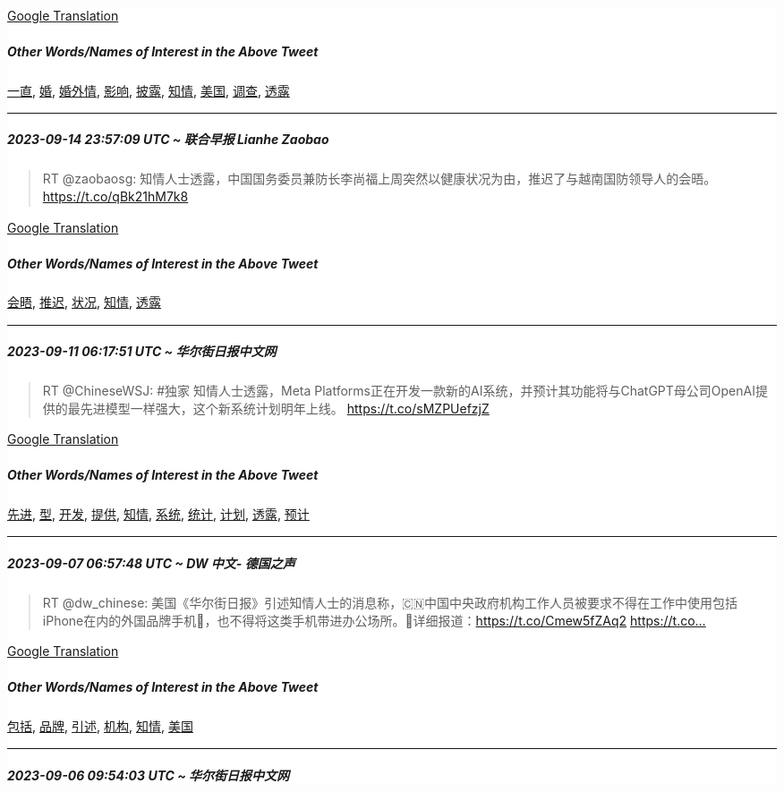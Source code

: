 [Google Translation](https://translate.google.com/?hi=en&tab=TT&sl=zh-CN&tl=en&op=translate&text=RT+%40ChineseWSJ%3A+%23%E7%8B%AC%E5%AE%B6+%E7%9F%A5%E6%83%85%E4%BA%BA%E5%A3%AB%E9%80%8F%E9%9C%B2%EF%BC%8C%E4%B8%AD%E5%85%B1%E5%86%85%E9%83%A8%E8%B0%83%E6%9F%A5%E5%8F%91%E7%8E%B0%EF%BC%8C%E5%89%8D%E5%A4%96%E4%BA%A4%E9%83%A8%E9%95%BF%E7%A7%A6%E5%88%9A%E5%9C%A8%E6%8B%85%E4%BB%BB%E4%B8%AD%E5%9B%BD%E9%A9%BB%E7%BE%8E%E5%9B%BD%E6%9C%80%E9%AB%98%E4%BD%BF%E8%8A%82%E6%9C%9F%E9%97%B4%E4%B8%80%E7%9B%B4%E6%9C%89%E5%A9%9A%E5%A4%96%E6%83%85%E3%80%82%E7%9F%A5%E6%83%85%E4%BA%BA%E5%A3%AB%E7%A7%B0%EF%BC%8C%E5%9C%A8%E7%A7%A6%E5%88%9A%E4%BA%8B%E4%BB%B6%E4%B8%AD%EF%BC%8C%E5%85%9A%E5%86%85%E8%B0%83%E6%9F%A5%E6%8A%AB%E9%9C%B2%E7%9A%84%E5%A9%9A%E5%A4%96%E6%83%85%E6%88%90%E4%BA%86%E4%BB%96%E4%B8%8B%E5%8F%B0%E7%9A%84%E5%AF%BC%E7%81%AB%E7%B4%A2%EF%BC%8C%E9%83%A8%E5%88%86%E5%8E%9F%E5%9B%A0%E6%98%AF%E7%A7%A6%E5%88%9A%E5%9C%A8%E7%BE%8E%E5%9B%BD%E5%87%BA%E7%94%9F%E7%9A%84%E5%AD%A9%E5%AD%90%E5%8F%AF%E8%83%BD%E4%BC%9A%E5%BD%B1%E5%93%8D%E4%BB%96%E5%9C%A8%E4%B8%8E%E7%BE%8E%E5%9B%BD%E4%BA%BA%E6%89%93%E4%BA%A4%E9%81%93%E6%97%B6%E4%BB%A3%E8%A1%A8%E4%B8%AD%E5%9B%BD%E5%88%A9%E7%9B%8A%E7%9A%84%E8%83%BD%E5%8A%9B%E3%80%82h%E2%80%A6)
##### Other Words/Names of Interest in the Above Tweet
[一直](一直.md), [婚](婚.md), [婚外情](婚外情.md), [影响](影响.md), [披露](披露.md), [知情](知情.md), [美国](美国.md), [调查](调查.md), [透露](透露.md)
___
##### 2023-09-14 23:57:09 UTC ~ 联合早报 Lianhe Zaobao
> RT @zaobaosg: 知情人士透露，中国国务委员兼防长李尚福上周突然以健康状况为由，推迟了与越南国防领导人的会晤。https://t.co/qBk21hM7k8

[Google Translation](https://translate.google.com/?hi=en&tab=TT&sl=zh-CN&tl=en&op=translate&text=RT+%40zaobaosg%3A+%E7%9F%A5%E6%83%85%E4%BA%BA%E5%A3%AB%E9%80%8F%E9%9C%B2%EF%BC%8C%E4%B8%AD%E5%9B%BD%E5%9B%BD%E5%8A%A1%E5%A7%94%E5%91%98%E5%85%BC%E9%98%B2%E9%95%BF%E6%9D%8E%E5%B0%9A%E7%A6%8F%E4%B8%8A%E5%91%A8%E7%AA%81%E7%84%B6%E4%BB%A5%E5%81%A5%E5%BA%B7%E7%8A%B6%E5%86%B5%E4%B8%BA%E7%94%B1%EF%BC%8C%E6%8E%A8%E8%BF%9F%E4%BA%86%E4%B8%8E%E8%B6%8A%E5%8D%97%E5%9B%BD%E9%98%B2%E9%A2%86%E5%AF%BC%E4%BA%BA%E7%9A%84%E4%BC%9A%E6%99%A4%E3%80%82https%3A%2F%2Ft.co%2FqBk21hM7k8)
##### Other Words/Names of Interest in the Above Tweet
[会晤](会晤.md), [推迟](推迟.md), [状况](状况.md), [知情](知情.md), [透露](透露.md)
___
##### 2023-09-11 06:17:51 UTC ~ 华尔街日报中文网
> RT @ChineseWSJ: #独家 知情人士透露，Meta Platforms正在开发一款新的AI系统，并预计其功能将与ChatGPT母公司OpenAI提供的最先进模型一样强大，这个新系统计划明年上线。 https://t.co/sMZPUefzjZ

[Google Translation](https://translate.google.com/?hi=en&tab=TT&sl=zh-CN&tl=en&op=translate&text=RT+%40ChineseWSJ%3A+%23%E7%8B%AC%E5%AE%B6+%E7%9F%A5%E6%83%85%E4%BA%BA%E5%A3%AB%E9%80%8F%E9%9C%B2%EF%BC%8CMeta+Platforms%E6%AD%A3%E5%9C%A8%E5%BC%80%E5%8F%91%E4%B8%80%E6%AC%BE%E6%96%B0%E7%9A%84AI%E7%B3%BB%E7%BB%9F%EF%BC%8C%E5%B9%B6%E9%A2%84%E8%AE%A1%E5%85%B6%E5%8A%9F%E8%83%BD%E5%B0%86%E4%B8%8EChatGPT%E6%AF%8D%E5%85%AC%E5%8F%B8OpenAI%E6%8F%90%E4%BE%9B%E7%9A%84%E6%9C%80%E5%85%88%E8%BF%9B%E6%A8%A1%E5%9E%8B%E4%B8%80%E6%A0%B7%E5%BC%BA%E5%A4%A7%EF%BC%8C%E8%BF%99%E4%B8%AA%E6%96%B0%E7%B3%BB%E7%BB%9F%E8%AE%A1%E5%88%92%E6%98%8E%E5%B9%B4%E4%B8%8A%E7%BA%BF%E3%80%82+https%3A%2F%2Ft.co%2FsMZPUefzjZ)
##### Other Words/Names of Interest in the Above Tweet
[先进](先进.md), [型](型.md), [开发](开发.md), [提供](提供.md), [知情](知情.md), [系统](系统.md), [统计](统计.md), [计划](计划.md), [透露](透露.md), [预计](预计.md)
___
##### 2023-09-07 06:57:48 UTC ~ DW 中文- 德国之声
> RT @dw_chinese: 美国《华尔街日报》引述知情人士的消息称，🇨🇳中国中央政府机构工作人员被要求不得在工作中使用包括iPhone在内的外国品牌手机📱，也不得将这类手机带进办公场所。📵详细报道：https://t.co/Cmew5fZAq2 https://t.co…

[Google Translation](https://translate.google.com/?hi=en&tab=TT&sl=zh-CN&tl=en&op=translate&text=RT+%40dw_chinese%3A+%E7%BE%8E%E5%9B%BD%E3%80%8A%E5%8D%8E%E5%B0%94%E8%A1%97%E6%97%A5%E6%8A%A5%E3%80%8B%E5%BC%95%E8%BF%B0%E7%9F%A5%E6%83%85%E4%BA%BA%E5%A3%AB%E7%9A%84%E6%B6%88%E6%81%AF%E7%A7%B0%EF%BC%8C%F0%9F%87%A8%F0%9F%87%B3%E4%B8%AD%E5%9B%BD%E4%B8%AD%E5%A4%AE%E6%94%BF%E5%BA%9C%E6%9C%BA%E6%9E%84%E5%B7%A5%E4%BD%9C%E4%BA%BA%E5%91%98%E8%A2%AB%E8%A6%81%E6%B1%82%E4%B8%8D%E5%BE%97%E5%9C%A8%E5%B7%A5%E4%BD%9C%E4%B8%AD%E4%BD%BF%E7%94%A8%E5%8C%85%E6%8B%ACiPhone%E5%9C%A8%E5%86%85%E7%9A%84%E5%A4%96%E5%9B%BD%E5%93%81%E7%89%8C%E6%89%8B%E6%9C%BA%F0%9F%93%B1%EF%BC%8C%E4%B9%9F%E4%B8%8D%E5%BE%97%E5%B0%86%E8%BF%99%E7%B1%BB%E6%89%8B%E6%9C%BA%E5%B8%A6%E8%BF%9B%E5%8A%9E%E5%85%AC%E5%9C%BA%E6%89%80%E3%80%82%F0%9F%93%B5%E8%AF%A6%E7%BB%86%E6%8A%A5%E9%81%93%EF%BC%9Ahttps%3A%2F%2Ft.co%2FCmew5fZAq2+https%3A%2F%2Ft.co%E2%80%A6)
##### Other Words/Names of Interest in the Above Tweet
[包括](包括.md), [品牌](品牌.md), [引述](引述.md), [机构](机构.md), [知情](知情.md), [美国](美国.md)
___
##### 2023-09-06 09:54:03 UTC ~ 华尔街日报中文网